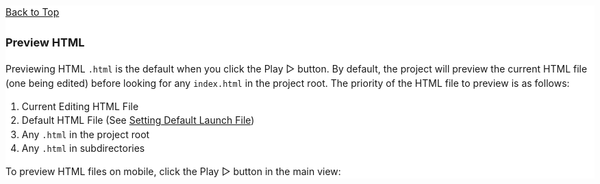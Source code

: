 [Back to Top](#getting-started)

### Preview HTML

Previewing HTML `.html` is the default when you click the Play ▷ button. By default, the project will preview the current HTML file (one being edited) before looking for any `index.html` in the project root. The priority of the HTML file to preview is as follows:

1. Current Editing HTML File
2. Default HTML File (See [Setting Default Launch File](#setting-default-launch-file))
3. Any `.html` in the project root
4. Any `.html` in subdirectories

To preview HTML files on mobile, click the Play ▷ button in the main view:
